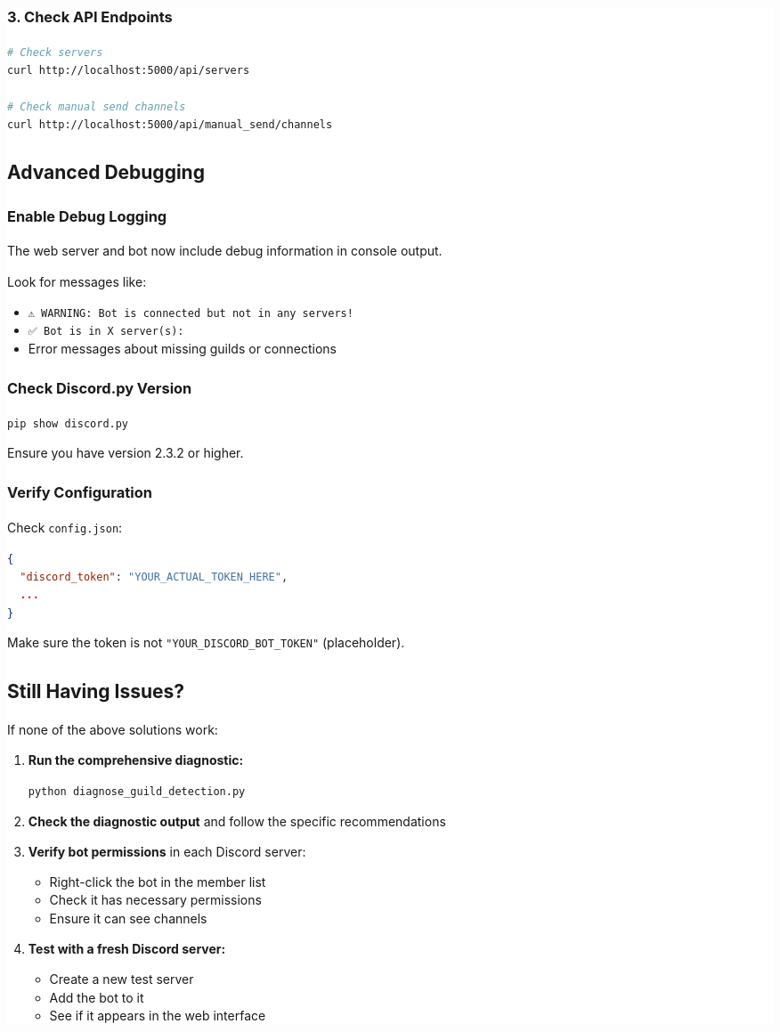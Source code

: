 ### 3. Check API Endpoints
```bash
# Check servers
curl http://localhost:5000/api/servers

# Check manual send channels
curl http://localhost:5000/api/manual_send/channels
```

## Advanced Debugging

### Enable Debug Logging
The web server and bot now include debug information in console output.

Look for messages like:
- `⚠️ WARNING: Bot is connected but not in any servers!`
- `✅ Bot is in X server(s):`
- Error messages about missing guilds or connections

### Check Discord.py Version
```bash
pip show discord.py
```

Ensure you have version 2.3.2 or higher.

### Verify Configuration
Check `config.json`:
```json
{
  "discord_token": "YOUR_ACTUAL_TOKEN_HERE",
  ...
}
```

Make sure the token is not `"YOUR_DISCORD_BOT_TOKEN"` (placeholder).

## Still Having Issues?

If none of the above solutions work:

1. **Run the comprehensive diagnostic:**
   ```bash
   python diagnose_guild_detection.py
   ```

2. **Check the diagnostic output** and follow the specific recommendations

3. **Verify bot permissions** in each Discord server:
   - Right-click the bot in the member list
   - Check it has necessary permissions
   - Ensure it can see channels

4. **Test with a fresh Discord server:**
   - Create a new test server
   - Add the bot to it
   - See if it appears in the web interface
